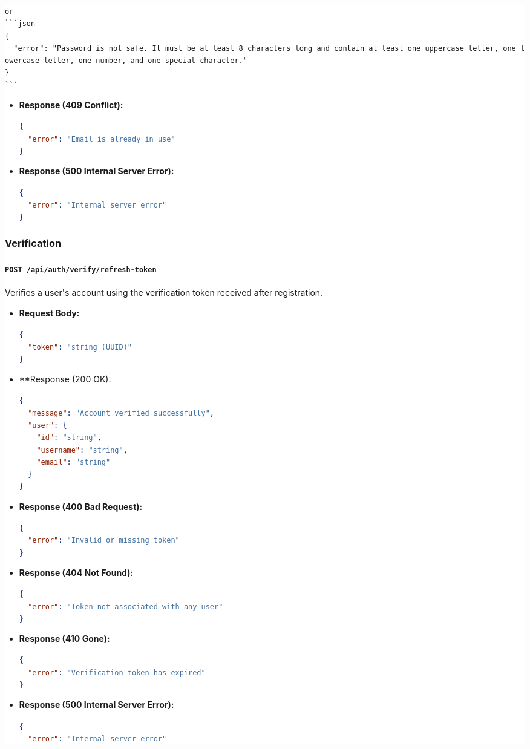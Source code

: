     or
    ```json
    {
      "error": "Password is not safe. It must be at least 8 characters long and contain at least one uppercase letter, one lowercase letter, one number, and one special character."
    }
    ```
- **Response (409 Conflict):**
    ```json
    {
      "error": "Email is already in use"
    }
    ```
- **Response (500 Internal Server Error):**
    ```json
    {
      "error": "Internal server error"
    }
    ```

### Verification

#### `POST /api/auth/verify/refresh-token`
Verifies a user's account using the verification token received after registration.

- **Request Body:**
    ```json
    {
      "token": "string (UUID)"
    }
    ```
- **Response (200 OK):
    ```json
    {
      "message": "Account verified successfully",
      "user": {
        "id": "string",
        "username": "string",
        "email": "string"
      }
    }
    ```
- **Response (400 Bad Request):**
    ```json
    {
      "error": "Invalid or missing token"
    }
    ```
- **Response (404 Not Found):**
    ```json
    {
      "error": "Token not associated with any user"
    }
    ```
- **Response (410 Gone):**
    ```json
    {
      "error": "Verification token has expired"
    }
    ```
- **Response (500 Internal Server Error):**
    ```json
    {
      "error": "Internal server error"